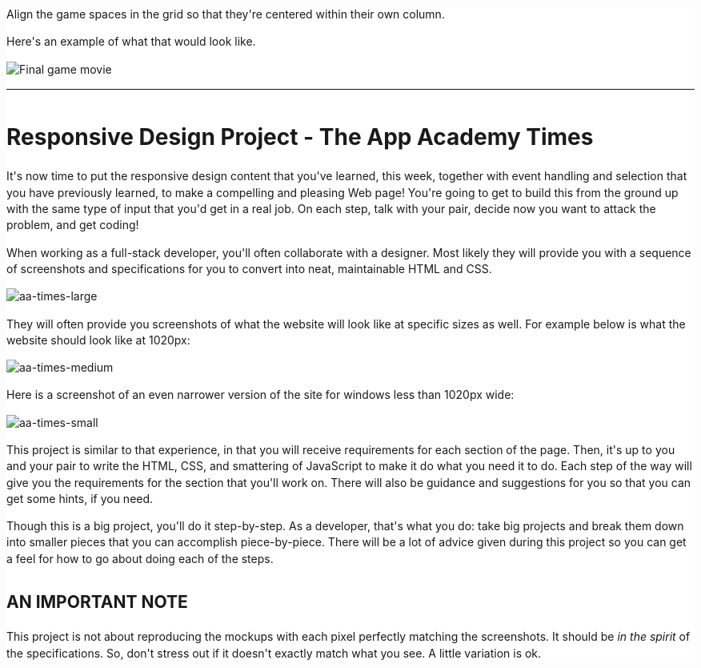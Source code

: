 Align the game spaces in the grid so that they're centered within their own
column.

Here's an example of what that would look like.

![Final game movie]


[Mole game screenshot]: https://appacademy-open-assets.s3-us-west-1.amazonaws.com/Module-Responsive-Design/interactivity/assets/whack-a-mole-2.png
[Mole head and hill]: https://appacademy-open-assets.s3-us-west-1.amazonaws.com/Module-Responsive-Design/interactivity/assets/mole-hill-top-down.png
[Mole head and hill layers]: https://appacademy-open-assets.s3-us-west-1.amazonaws.com/Module-Responsive-Design/interactivity/assets/mole-hill-layers.png
[Absolutely positioned pink and blue boxes]: https://appacademy-open-assets.s3-us-west-1.amazonaws.com/Module-Responsive-Design/layout/assets/absolute-blue-box.png
[img documentation]: https://developer.mozilla.org/en-US/docs/Web/HTML/Element/Img
[Mole images unstyled]: https://appacademy-open-assets.s3-us-west-1.amazonaws.com/Module-Responsive-Design/interactivity/assets/mole-images-unstyled.png
[Mole images layered]: https://appacademy-open-assets.s3-us-west-1.amazonaws.com/Module-Responsive-Design/interactivity/assets/mole-images-layered.png
[Mole image dimensions]: https://appacademy-open-assets.s3-us-west-1.amazonaws.com/Module-Responsive-Design/interactivity/assets/mole-hill-top-down.png
[Mole images positioned]: https://appacademy-open-assets.s3-us-west-1.amazonaws.com/Module-Responsive-Design/interactivity/assets/mole-images-positioned.png
[Game spaces inline block]: https://appacademy-open-assets.s3-us-west-1.amazonaws.com/Module-Responsive-Design/interactivity/assets/games-spaces-inline-block.png
[Unclipped mole head]: https://appacademy-open-assets.s3-us-west-1.amazonaws.com/Module-Responsive-Design/interactivity/assets/mole-head-beneath-dirt-pile-unclipped.png
[Clipped mole head]: https://appacademy-open-assets.s3-us-west-1.amazonaws.com/Module-Responsive-Design/interactivity/assets/mole-head-beneath-dirt-pile-clipped.png
[Moles popping up and down]: https://appacademy-open-assets.s3-us-west-1.amazonaws.com/Module-Responsive-Design/interactivity/assets/moles-popping-up-and-down.gif
[Eight moles not in a grid]: https://appacademy-open-assets.s3-us-west-1.amazonaws.com/Module-Responsive-Design/interactivity/assets/mole-playing-field-of-eight.png
[Eight moles in a grid]: https://appacademy-open-assets.s3-us-west-1.amazonaws.com/Module-Responsive-Design/interactivity/assets/mole-playing-field-in-grid.png
[Empty playing field]: https://appacademy-open-assets.s3-us-west-1.amazonaws.com/Module-Responsive-Design/interactivity/assets/mole-game-1.png
[Moles randomly popping up]: https://appacademy-open-assets.s3-us-west-1.amazonaws.com/Module-Responsive-Design/interactivity/assets/moles-randomly-popping-up.gif
[Final game movie]: https://appacademy-open-assets.s3-us-west-1.amazonaws.com/Module-Responsive-Design/interactivity/assets/moles-bonus-final.gif

________________________________________________________________________________
# Responsive Design Project - The App Academy Times

It's now time to put the responsive design content that you've learned, this
week, together with event handling and selection that you have previously
learned, to make a compelling and pleasing Web page! You're going to get to
build this from the ground up with the same type of input that you'd get in a
real job. On each step, talk with your pair, decide now you want to attack the
problem, and get coding!

When working as a full-stack developer, you'll often collaborate with a
designer. Most likely they will provide you with a sequence of screenshots and
specifications for you to convert into neat, maintainable HTML and CSS.

![aa-times-large][aa-times-large]

They will often provide you screenshots of what the website will look like at
specific sizes as well. For example below is what the website should look like
at 1020px:

![aa-times-medium][aa-times-medium]

Here is a screenshot of an even narrower version of the site for windows less
than 1020px wide:

![aa-times-small][aa-times-small]

This project is similar to that experience, in that you will receive
requirements for each section of the page. Then, it's up to you and your pair to
write the HTML, CSS, and smattering of JavaScript to make it do what you need it
to do. Each step of the way will give you the requirements for the section that
you'll work on. There will also be guidance and suggestions for you so that you
can get some hints, if you need.

Though this is a big project, you'll do it step-by-step. As a developer, that's
what you do: take big projects and break them down into smaller pieces that you
can accomplish piece-by-piece. There will be a lot of advice given during this
project so you can get a feel for how to go about doing each of the steps.

## AN IMPORTANT NOTE

This project is not about reproducing the mockups with each pixel perfectly
matching the screenshots. It should be _in the spirit_ of the specifications.
So, don't stress out if it doesn't exactly match what you see. A little
variation is ok.


[1]: https://css-tricks.com/almanac/properties/t/transform/
[2]: https://css-tricks.com/overriding-default-button-styles/
[3]: https://necolas.github.io/normalize.css/
[Examples of CSS Overflow]: https://codepen.io/aa-academics/pen/jOPeNmp?editors=1100
[Transition Examples CodePen]: https://codepen.io/aa-academics/pen/jOPvzxb?editors=1100
[list of animatable CSS properties]: https://developer.mozilla.org/en-US/docs/Web/CSS/CSS_animated_properties
[1]: http://getbem.com/
[2]: http://getbem.com/naming/
[aa-times-small]: https://appacademy-open-assets.s3-us-west-1.amazonaws.com/Module-Responsive-Design/response-design-projects/aa-times/assets/1000px-mobile-aa-times.png
[aa-times-medium]: https://appacademy-open-assets.s3-us-west-1.amazonaws.com/Module-Responsive-Design/response-design-projects/aa-times/assets/1020px-aa-times.png
[aa-times-large]: https://appacademy-open-assets.s3-us-west-1.amazonaws.com/Module-Responsive-Design/response-design-projects/aa-times/assets/1230px-full-aa-times.png
[disable cache]: https://appacademy-open-assets.s3-us-west-1.amazonaws.com/Module-Responsive-Design/response-design-projects/aa-times/assets/devtools-enable-cache.png
[masthead]: https://appacademy-open-assets.s3-us-west-1.amazonaws.com/Module-Responsive-Design/response-design-projects/aa-times/assets/masthead.png
[masthead with rows]: https://appacademy-open-assets.s3-us-west-1.amazonaws.com/Module-Responsive-Design/response-design-projects/aa-times/assets/masthead-marked-with-rows.png
[masthead with rows and columns]: https://appacademy-open-assets.s3-us-west-1.amazonaws.com/Module-Responsive-Design/response-design-projects/aa-times/assets/masthead-marked-with-rows-and-columns.png
[emmet html5 completion]: https://appacademy-open-assets.s3-us-west-1.amazonaws.com/Module-Responsive-Design/response-design-projects/aa-times/assets/visual-studio-code-emmet-html5.png
[six regions in two rows]: https://appacademy-open-assets.s3-us-west-1.amazonaws.com/Module-Responsive-Design/response-design-projects/aa-times/assets/six-regions-in-two-rows.png
[six regions in three rows]: https://appacademy-open-assets.s3-us-west-1.amazonaws.com/Module-Responsive-Design/response-design-projects/aa-times/assets/six-regions-in-three-rows.png
[masthead menu and search icons]: https://appacademy-open-assets.s3-us-west-1.amazonaws.com/Module-Responsive-Design/response-design-projects/aa-times/assets/masthead-menu-and-search-icons.png
[masthead action buttons]: https://appacademy-open-assets.s3-us-west-1.amazonaws.com/Module-Responsive-Design/response-design-projects/aa-times/assets/masthead-action-buttons.png
[masthead nearly finished]: https://appacademy-open-assets.s3-us-west-1.amazonaws.com/Module-Responsive-Design/response-design-projects/aa-times/assets/masthead-nearly-finished.png
[masthead borders nearly done]: https://appacademy-open-assets.s3-us-west-1.amazonaws.com/Module-Responsive-Design/response-design-projects/aa-times/assets/masthead-borders-nearly-done.png
[masthead border riser nearly done]: https://appacademy-open-assets.s3-us-west-1.amazonaws.com/Module-Responsive-Design/response-design-projects/aa-times/assets/masthead-border-riser-almost-done.png
[masthead complete]: https://appacademy-open-assets.s3-us-west-1.amazonaws.com/Module-Responsive-Design/response-design-projects/aa-times/assets/masthead-complete.png
[pesticide]: https://chrome.google.com/webstore/detail/pesticide-for-chrome/bblbgcheenepgnnajgfpiicnbbdmmooh
[link to padding]: https://developer.mozilla.org/en-US/docs/Web/CSS/padding
[masthead-with-sections]: https://appacademy-open-assets.s3-us-west-1.amazonaws.com/Module-Responsive-Design/response-design-projects/aa-times/assets/masthead-with-sections.png
[main-nav]: https://appacademy-open-assets.s3-us-west-1.amazonaws.com/Module-Responsive-Design/response-design-projects/aa-times/assets/main-nav.png
[interests bar]: https://appacademy-open-assets.s3-us-west-1.amazonaws.com/Module-Responsive-Design/response-design-projects/aa-times/assets/interests-bar.png
[interests bar marked up]: https://appacademy-open-assets.s3-us-west-1.amazonaws.com/Module-Responsive-Design/response-design-projects/aa-times/assets/interests-bar-marked-up.png
[interests bar subclasses shown]: https://appacademy-open-assets.s3-us-west-1.amazonaws.com/Module-Responsive-Design/response-design-projects/aa-times/assets/interests-bar-subclasses-shown.png
[interests bar layout]: https://appacademy-open-assets.s3-us-west-1.amazonaws.com/Module-Responsive-Design/response-design-projects/aa-times/assets/interest-bar-layout.svg
[interests bar done]: https://appacademy-open-assets.s3-us-west-1.amazonaws.com/Module-Responsive-Design/response-design-projects/aa-times/assets/interests-bar-done.png
[gear-drop-gif]: https://appacademy-open-assets.s3-us-west-1.amazonaws.com/Module-Responsive-Design/response-design-projects/aa-times/assets/gear-drop.gif
[link-to-the-script-tag]: https://developer.mozilla.org/en-US/docs/Web/HTML/Element/script#Examples
[the link to the event methods]: https://developer.mozilla.org/en-US/docs/Web/API/Event#Methods
[search-bar-gif]: https://appacademy-open-assets.s3-us-west-1.amazonaws.com/Module-Responsive-Design/response-design-projects/aa-times/assets/search.gif
[main-content-with-opinions]: https://appacademy-open-assets.s3-us-west-1.amazonaws.com/Module-Responsive-Design/response-design-projects/aa-times/assets/main-content-and-opinions.png
[marked-up-screen-shot]: https://appacademy-open-assets.s3-us-west-1.amazonaws.com/Module-Responsive-Design/response-design-projects/aa-times/assets/marked-up-screen-shot.png
[final product]: https://appacademy-open-assets.s3-us-west-1.amazonaws.com/Module-Responsive-Design/response-design-projects/aa-times/assets/final-product.png
[slide-in-gif]: https://appacademy-open-assets.s3-us-west-1.amazonaws.com/Module-Responsive-Design/response-design-projects/aa-times/assets/sidebar.gif
[CSS Arrows]: https://codepen.io/aa-academics/pen/NWqOVpa?editors=1100
